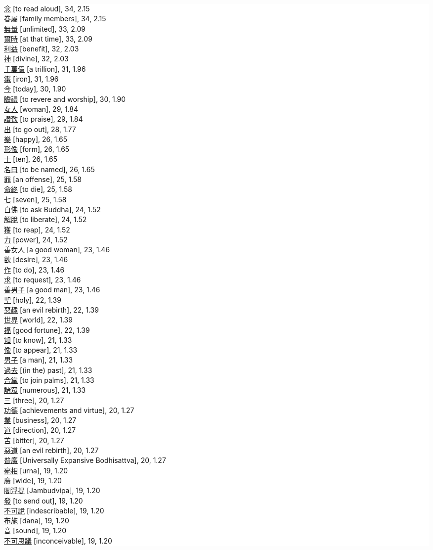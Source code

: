 [念](word_detail.php?id=3905 "to read aloud / to recite 念") [to read aloud], 34, 2.15<br/>
[眷屬](word_detail.php?id=21320 "family members / family dependents / spouse 眷屬") [family members], 34, 2.15<br/>
[無量](word_detail.php?id=20347 "unlimited / immeasurable 無量") [unlimited], 33, 2.09<br/>
[爾時](word_detail.php?id=29350 "at that time 爾時") [at that time], 33, 2.09<br/>
[利益](word_detail.php?id=1173 "benefit / interest 利益") [benefit], 32, 2.03<br/>
[神](word_detail.php?id=5105 "divine / mysterious / unusual / lively 神") [divine], 32, 2.03<br/>
[千萬億](word_detail.php?id=33042 " a trillion 千萬億") [a trillion], 31, 1.96<br/>
[鐵](word_detail.php?id=5234 "iron 鐵") [iron], 31, 1.96<br/>
[今](word_detail.php?id=6691 "today / modern / present / current / this / now 今") [today], 30, 1.90<br/>
[瞻禮](word_detail.php?id=24739 "to revere and worship 瞻禮") [to revere and worship], 30, 1.90<br/>
[女人](word_detail.php?id=541 "woman / women 女人") [woman], 29, 1.84<br/>
[讚歎](word_detail.php?id=30456 "to praise 讚歎") [to praise], 29, 1.84<br/>
[出](word_detail.php?id=275 "to go out 出") [to go out], 28, 1.77<br/>
[樂](word_detail.php?id=3930 "happy / cheerful / joyful 樂") [happy], 26, 1.65<br/>
[形像](word_detail.php?id=7607 "form / image 形像") [form], 26, 1.65<br/>
[十](word_detail.php?id=310 "ten 十") [ten], 26, 1.65<br/>
[名曰](word_detail.php?id=31453 "to be named / to be called 名曰") [to be named], 26, 1.65<br/>
[罪](word_detail.php?id=3869 "an offense / guilt / a crime / a sin 罪") [an offense], 25, 1.58<br/>
[命終](word_detail.php?id=30586 "to die / to end a life 命終") [to die], 25, 1.58<br/>
[七](word_detail.php?id=307 "seven 七") [seven], 25, 1.58<br/>
[白佛](word_detail.php?id=6653 "to ask Buddha 白佛") [to ask Buddha], 24, 1.52<br/>
[解脫](word_detail.php?id=21176 "to liberate / to emancipate 解脫") [to liberate], 24, 1.52<br/>
[獲](word_detail.php?id=5283 "to reap / to harvest 獲") [to reap], 24, 1.52<br/>
[力](word_detail.php?id=972 "power / force / strength 力") [power], 24, 1.52<br/>
[善女人](word_detail.php?id=32439 "a good woman / a daughter of a noble family 善女人") [a good woman], 23, 1.46<br/>
[欲](word_detail.php?id=3889 "desire 欲") [desire], 23, 1.46<br/>
[作](word_detail.php?id=375 "to do / to make / use as 作") [to do], 23, 1.46<br/>
[求](word_detail.php?id=1700 "to request 求") [to request], 23, 1.46<br/>
[善男子](word_detail.php?id=32438 "a good man / a son of a noble family 善男子") [a good man], 23, 1.46<br/>
[聖](word_detail.php?id=3181 "holy / sacred / spiritual 聖") [holy], 22, 1.39<br/>
[惡趣](word_detail.php?id=28934 "an evil rebirth / an evil destiny / an unfortunate rebirth / hell  惡趣") [an evil rebirth], 22, 1.39<br/>
[世界](word_detail.php?id=363 "world 世界") [world], 22, 1.39<br/>
[福](word_detail.php?id=2558 "good fortune / happiness / luck 福") [good fortune], 22, 1.39<br/>
[知](word_detail.php?id=3896 "to know / to be aware 知") [to know], 21, 1.33<br/>
[像](word_detail.php?id=540 "to appear / to seem / to resemble 像") [to appear], 21, 1.33<br/>
[男子](word_detail.php?id=6688 "a man 男子") [a man], 21, 1.33<br/>
[過去](word_detail.php?id=1068 "(in the) past / former 過去") [(in the) past], 21, 1.33<br/>
[合掌](word_detail.php?id=7207 "to join palms 合掌") [to join palms], 21, 1.33<br/>
[諸眾](word_detail.php?id=30771 "numerous 諸眾") [numerous], 21, 1.33<br/>
[三](word_detail.php?id=303 "three 三") [three], 20, 1.27<br/>
[功德](word_detail.php?id=7135 "achievements and virtue / merit 功德") [achievements and virtue], 20, 1.27<br/>
[業](word_detail.php?id=1091 "business / occupation / industry 業") [business], 20, 1.27<br/>
[道](word_detail.php?id=3247 "direction / way / method / road / path 道") [direction], 20, 1.27<br/>
[苦](word_detail.php?id=3864 "bitter 苦") [bitter], 20, 1.27<br/>
[惡道](word_detail.php?id=28935 "an evil rebirth / an evil destiny / an unfortunate rebirth / hell  惡道") [an evil rebirth], 20, 1.27<br/>
[普廣](word_detail.php?id=31528 "Universally Expansive Bodhisattva 普廣") [Universally Expansive Bodhisattva], 20, 1.27<br/>
[毫相](word_detail.php?id=31921 "urna 毫相") [urna], 19, 1.20<br/>
[廣](word_detail.php?id=1626 "wide / large / vast 廣") [wide], 19, 1.20<br/>
[閻浮提](word_detail.php?id=30711 "Jambudvipa / Jambu-dvipa / Jambu-dipa / the Terrestrial World 閻浮提") [Jambudvipa], 19, 1.20<br/>
[發](word_detail.php?id=1603 "to send out / to show / to issue 發") [to send out], 19, 1.20<br/>
[不可說](word_detail.php?id=30761 "indescribable / unspeakable 不可說") [indescribable], 19, 1.20<br/>
[布施](word_detail.php?id=3941 "dana / the practice of giving / generosity 布施") [dana], 19, 1.20<br/>
[音](word_detail.php?id=2413 "sound / noise / news 音") [sound], 19, 1.20<br/>
[不可思議](word_detail.php?id=7158 "inconceivable / unimaginable / unfathomable 不可思議") [inconceivable], 19, 1.20<br/>